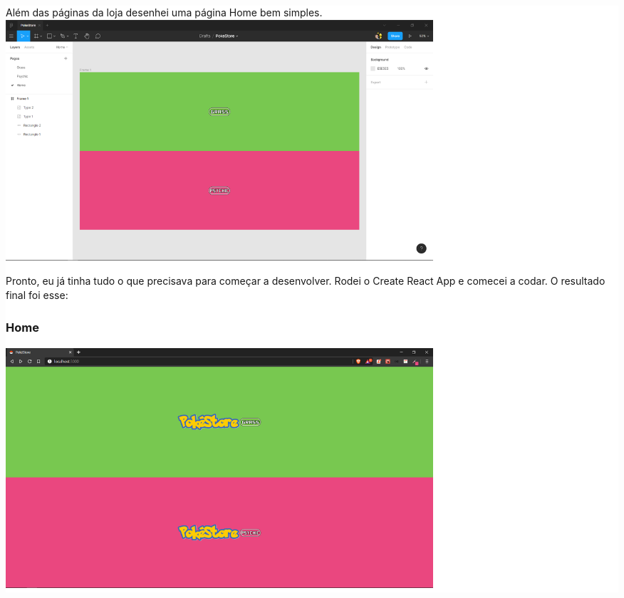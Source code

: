 Além das páginas da loja desenhei uma página Home bem simples.
<img src="./assets/home.png" width=600/>

Pronto, eu já tinha tudo o que precisava para começar a desenvolver. Rodei o Create React App e comecei a codar. O resultado final foi esse:

### Home
<img src="./assets/homeweb.png" width=600/>
